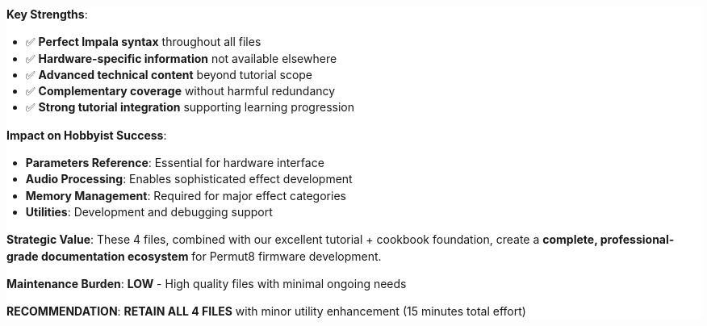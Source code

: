 **Key Strengths**:
- ✅ **Perfect Impala syntax** throughout all files
- ✅ **Hardware-specific information** not available elsewhere
- ✅ **Advanced technical content** beyond tutorial scope
- ✅ **Complementary coverage** without harmful redundancy
- ✅ **Strong tutorial integration** supporting learning progression

**Impact on Hobbyist Success**:
- **Parameters Reference**: Essential for hardware interface
- **Audio Processing**: Enables sophisticated effect development
- **Memory Management**: Required for major effect categories
- **Utilities**: Development and debugging support

**Strategic Value**: These 4 files, combined with our excellent tutorial + cookbook foundation, create a **complete, professional-grade documentation ecosystem** for Permut8 firmware development.

**Maintenance Burden**: **LOW** - High quality files with minimal ongoing needs

**RECOMMENDATION**: **RETAIN ALL 4 FILES** with minor utility enhancement (15 minutes total effort)